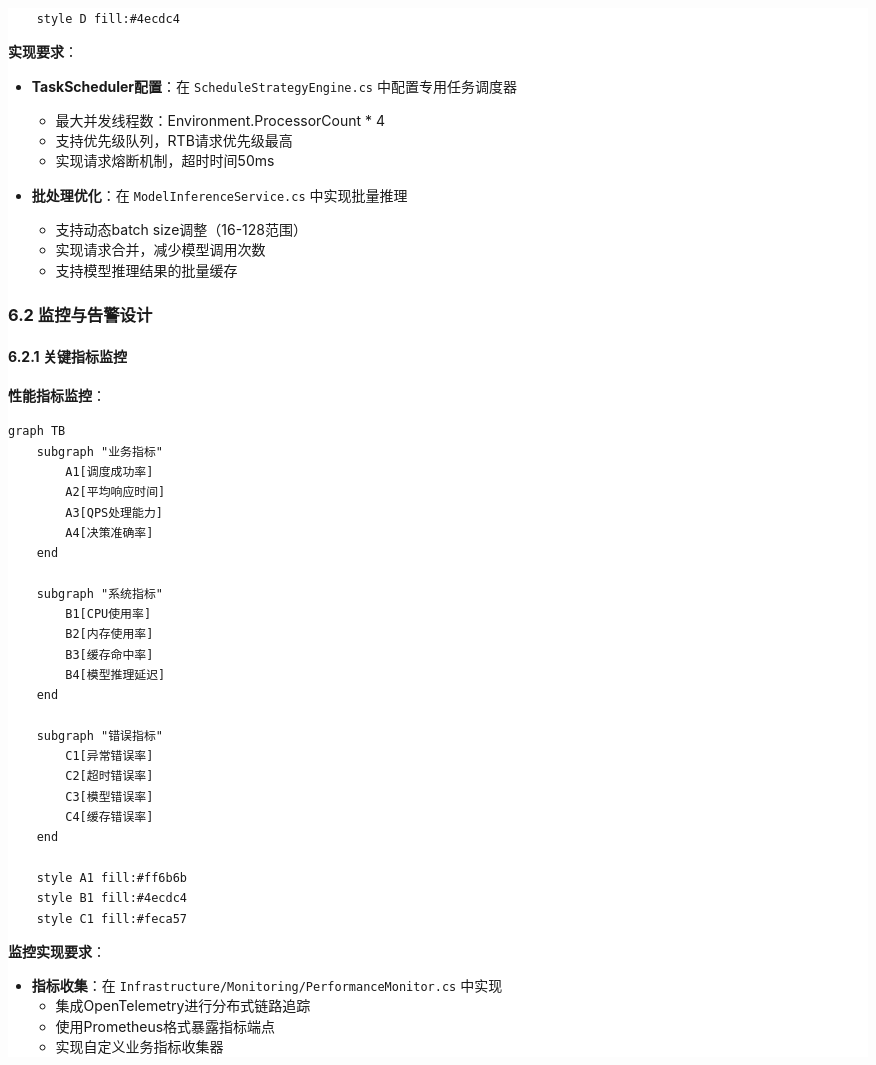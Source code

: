 ```mermaid
    style D fill:#4ecdc4
```

**实现要求**：

- **TaskScheduler配置**：在 `ScheduleStrategyEngine.cs` 中配置专用任务调度器
  - 最大并发线程数：Environment.ProcessorCount * 4
  - 支持优先级队列，RTB请求优先级最高
  - 实现请求熔断机制，超时时间50ms

- **批处理优化**：在 `ModelInferenceService.cs` 中实现批量推理
  - 支持动态batch size调整（16-128范围）
  - 实现请求合并，减少模型调用次数
  - 支持模型推理结果的批量缓存

### 6.2 监控与告警设计

#### 6.2.1 关键指标监控

**性能指标监控**：

```mermaid
graph TB
    subgraph "业务指标"
        A1[调度成功率]
        A2[平均响应时间]
        A3[QPS处理能力]
        A4[决策准确率]
    end
    
    subgraph "系统指标"
        B1[CPU使用率]
        B2[内存使用率]
        B3[缓存命中率]
        B4[模型推理延迟]
    end
    
    subgraph "错误指标"
        C1[异常错误率]
        C2[超时错误率]
        C3[模型错误率]
        C4[缓存错误率]
    end
    
    style A1 fill:#ff6b6b
    style B1 fill:#4ecdc4
    style C1 fill:#feca57
```

**监控实现要求**：

- **指标收集**：在 `Infrastructure/Monitoring/PerformanceMonitor.cs` 中实现
  - 集成OpenTelemetry进行分布式链路追踪
  - 使用Prometheus格式暴露指标端点
  - 实现自定义业务指标收集器
